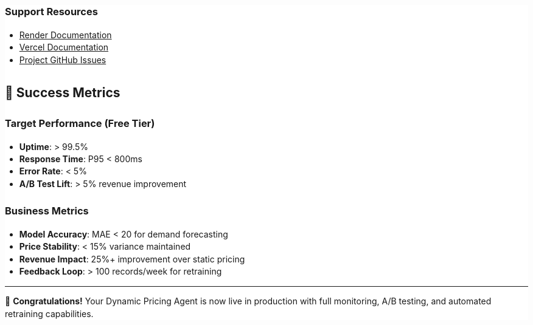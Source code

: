 ### Support Resources

- [Render Documentation](https://render.com/docs)
- [Vercel Documentation](https://vercel.com/docs)
- [Project GitHub Issues](https://github.com/your-username/dynamic-pricing-agent/issues)

## 🎯 Success Metrics

### Target Performance (Free Tier)

- **Uptime**: > 99.5%
- **Response Time**: P95 < 800ms
- **Error Rate**: < 5%
- **A/B Test Lift**: > 5% revenue improvement

### Business Metrics

- **Model Accuracy**: MAE < 20 for demand forecasting
- **Price Stability**: < 15% variance maintained
- **Revenue Impact**: 25%+ improvement over static pricing
- **Feedback Loop**: > 100 records/week for retraining

---

🎉 **Congratulations!** Your Dynamic Pricing Agent is now live in production with full monitoring, A/B testing, and automated retraining capabilities.
